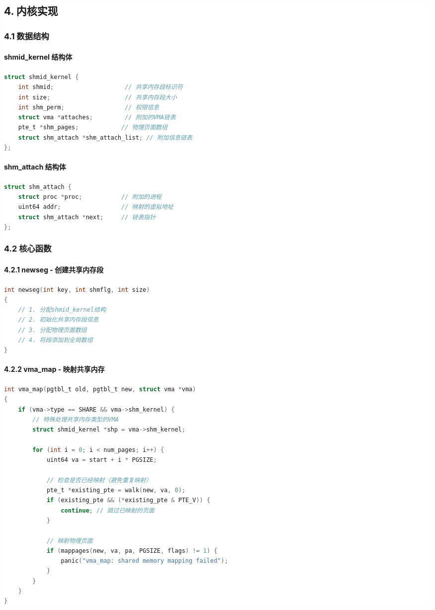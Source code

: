 ## 4. 内核实现

### 4.1 数据结构

#### shmid_kernel 结构体
```c
struct shmid_kernel {
    int shmid;                    // 共享内存段标识符
    int size;                     // 共享内存段大小
    int shm_perm;                 // 权限信息
    struct vma *attaches;         // 附加的VMA链表
    pte_t *shm_pages;            // 物理页面数组
    struct shm_attach *shm_attach_list; // 附加信息链表
};
```

#### shm_attach 结构体
```c
struct shm_attach {
    struct proc *proc;           // 附加的进程
    uint64 addr;                 // 映射的虚拟地址
    struct shm_attach *next;     // 链表指针
};
```

### 4.2 核心函数

#### 4.2.1 newseg - 创建共享内存段
```c
int newseg(int key, int shmflg, int size)
{
    // 1. 分配shmid_kernel结构
    // 2. 初始化共享内存段信息
    // 3. 分配物理页面数组
    // 4. 将段添加到全局数组
}
```

#### 4.2.2 vma_map - 映射共享内存
```c
int vma_map(pgtbl_t old, pgtbl_t new, struct vma *vma)
{
    if (vma->type == SHARE && vma->shm_kernel) {
        // 特殊处理共享内存类型的VMA
        struct shmid_kernel *shp = vma->shm_kernel;
        
        for (int i = 0; i < num_pages; i++) {
            uint64 va = start + i * PGSIZE;
            
            // 检查是否已经映射（避免重复映射）
            pte_t *existing_pte = walk(new, va, 0);
            if (existing_pte && (*existing_pte & PTE_V)) {
                continue; // 跳过已映射的页面
            }
            
            // 映射物理页面
            if (mappages(new, va, pa, PGSIZE, flags) != 1) {
                panic("vma_map: shared memory mapping failed");
            }
        }
    }
}
```
